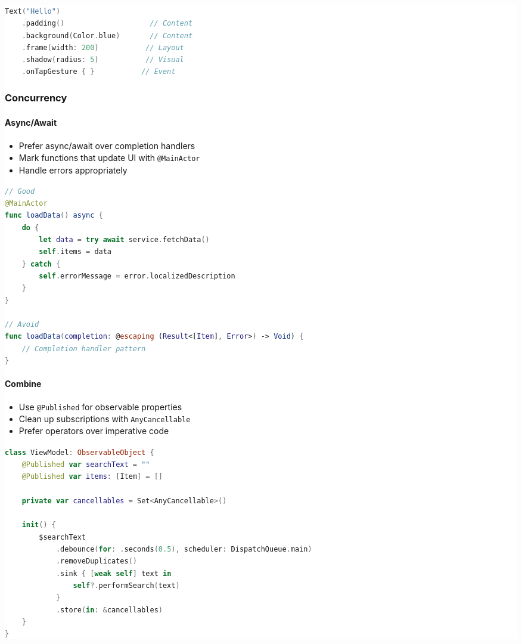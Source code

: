 ```swift
Text("Hello")
    .padding()                    // Content
    .background(Color.blue)       // Content
    .frame(width: 200)           // Layout
    .shadow(radius: 5)           // Visual
    .onTapGesture { }           // Event
```

### Concurrency

#### Async/Await
- Prefer async/await over completion handlers
- Mark functions that update UI with `@MainActor`
- Handle errors appropriately

```swift
// Good
@MainActor
func loadData() async {
    do {
        let data = try await service.fetchData()
        self.items = data
    } catch {
        self.errorMessage = error.localizedDescription
    }
}

// Avoid
func loadData(completion: @escaping (Result<[Item], Error>) -> Void) {
    // Completion handler pattern
}
```

#### Combine
- Use `@Published` for observable properties
- Clean up subscriptions with `AnyCancellable`
- Prefer operators over imperative code

```swift
class ViewModel: ObservableObject {
    @Published var searchText = ""
    @Published var items: [Item] = []
    
    private var cancellables = Set<AnyCancellable>()
    
    init() {
        $searchText
            .debounce(for: .seconds(0.5), scheduler: DispatchQueue.main)
            .removeDuplicates()
            .sink { [weak self] text in
                self?.performSearch(text)
            }
            .store(in: &cancellables)
    }
}
```
